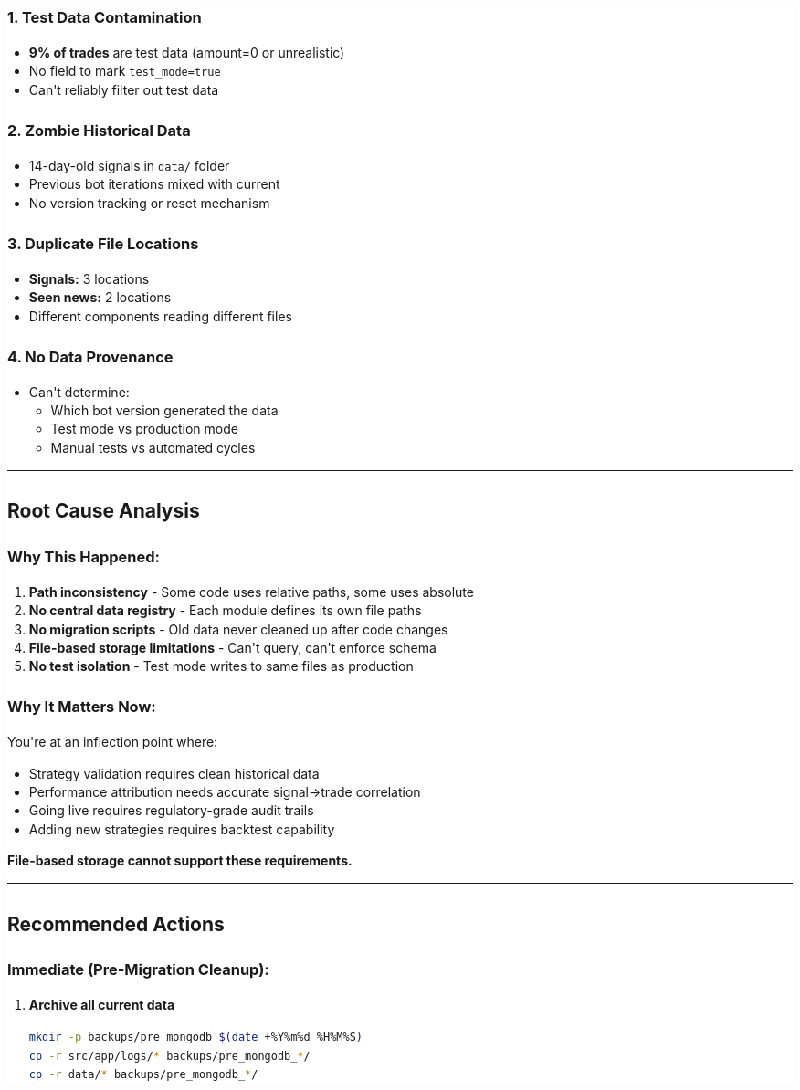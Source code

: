 ### 1. Test Data Contamination
- **9% of trades** are test data (amount=0 or unrealistic)
- No field to mark `test_mode=true`
- Can't reliably filter out test data

### 2. Zombie Historical Data
- 14-day-old signals in `data/` folder
- Previous bot iterations mixed with current
- No version tracking or reset mechanism

### 3. Duplicate File Locations
- **Signals:** 3 locations
- **Seen news:** 2 locations
- Different components reading different files

### 4. No Data Provenance
- Can't determine:
  - Which bot version generated the data
  - Test mode vs production mode
  - Manual tests vs automated cycles

---

## Root Cause Analysis

### Why This Happened:

1. **Path inconsistency** - Some code uses relative paths, some uses absolute
2. **No central data registry** - Each module defines its own file paths
3. **No migration scripts** - Old data never cleaned up after code changes
4. **File-based storage limitations** - Can't query, can't enforce schema
5. **No test isolation** - Test mode writes to same files as production

### Why It Matters Now:

You're at an inflection point where:
- Strategy validation requires clean historical data
- Performance attribution needs accurate signal→trade correlation
- Going live requires regulatory-grade audit trails
- Adding new strategies requires backtest capability

**File-based storage cannot support these requirements.**

---

## Recommended Actions

### Immediate (Pre-Migration Cleanup):

1. **Archive all current data**
   ```bash
   mkdir -p backups/pre_mongodb_$(date +%Y%m%d_%H%M%S)
   cp -r src/app/logs/* backups/pre_mongodb_*/
   cp -r data/* backups/pre_mongodb_*/
   ```
